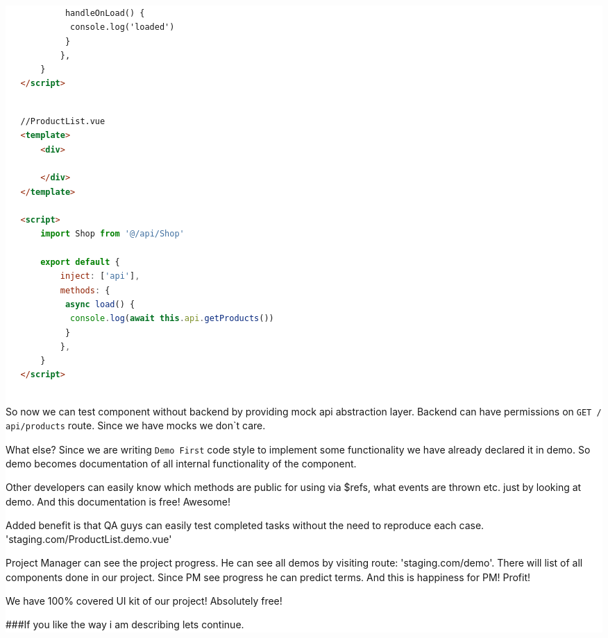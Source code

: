 ```HTML
            handleOnLoad() {
             console.log('loaded')
            }
           },
       }
   </script>
   
```

```HTML
   //ProductList.vue
   <template>
       <div>
           
       </div>
   </template>
   
   <script>
       import Shop from '@/api/Shop'
   
       export default {
           inject: ['api'],
           methods: {
            async load() {
             console.log(await this.api.getProducts())
            }
           },
       }
   </script>
   
```
So now we can test component without backend by providing mock api abstraction layer.
Backend can have permissions on `GET /api/products` route. Since we have mocks we don`t care.

What else? Since we are writing `Demo First` code style to implement some functionality we have already declared it in demo.
So demo becomes documentation of all internal functionality of the component.

Other developers can easily know which methods are public for using via $refs, what events are thrown etc. just by looking at demo.
And this documentation is free! Awesome!

Added benefit is that QA guys can easily test completed tasks without the need to reproduce each case. 'staging.com/ProductList.demo.vue'

Project Manager can see the project progress. He can see all demos by visiting route:
'staging.com/demo'.
There will list of all components done in our project. Since PM see progress he can predict terms.
And this is happiness for PM! Profit!

We have 100% covered UI kit of our project! Absolutely free!

###If you like the way i am describing lets continue.

